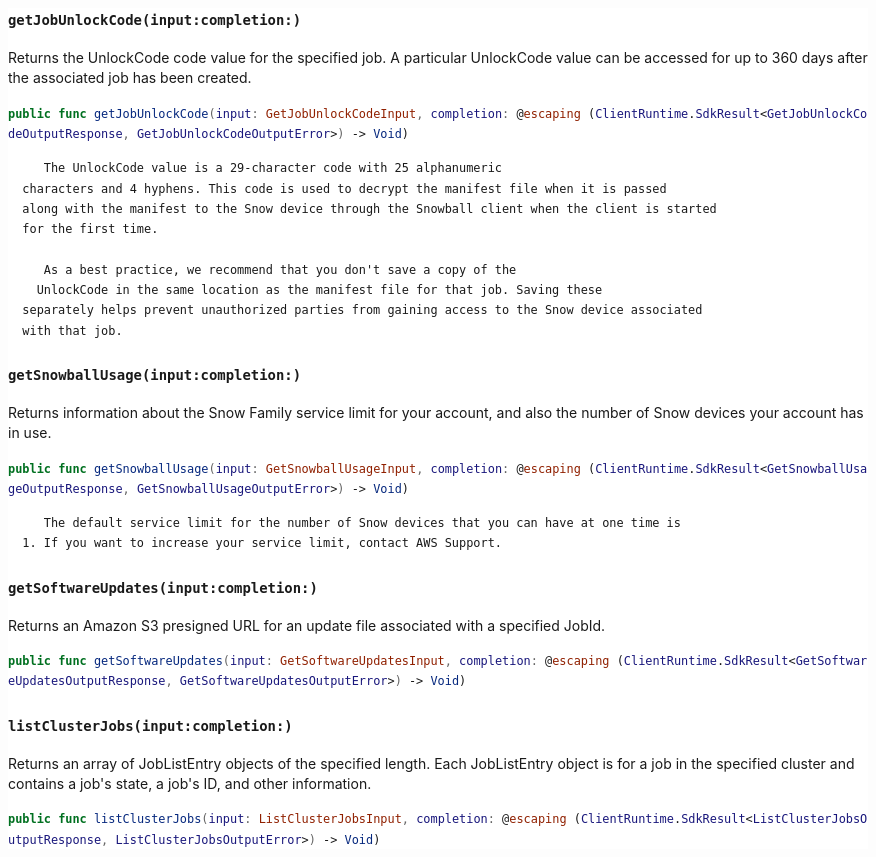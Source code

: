 ### `getJobUnlockCode(input:completion:)`

Returns the UnlockCode code value for the specified job. A particular
UnlockCode value can be accessed for up to 360 days after the associated job
has been created.

``` swift
public func getJobUnlockCode(input: GetJobUnlockCodeInput, completion: @escaping (ClientRuntime.SdkResult<GetJobUnlockCodeOutputResponse, GetJobUnlockCodeOutputError>) -> Void)
```

``` 
     The UnlockCode value is a 29-character code with 25 alphanumeric
  characters and 4 hyphens. This code is used to decrypt the manifest file when it is passed
  along with the manifest to the Snow device through the Snowball client when the client is started
  for the first time.

     As a best practice, we recommend that you don't save a copy of the
    UnlockCode in the same location as the manifest file for that job. Saving these
  separately helps prevent unauthorized parties from gaining access to the Snow device associated
  with that job.
```

### `getSnowballUsage(input:completion:)`

Returns information about the Snow Family service limit for your account, and also the
number of Snow devices your account has in use.

``` swift
public func getSnowballUsage(input: GetSnowballUsageInput, completion: @escaping (ClientRuntime.SdkResult<GetSnowballUsageOutputResponse, GetSnowballUsageOutputError>) -> Void)
```

``` 
     The default service limit for the number of Snow devices that you can have at one time is
  1. If you want to increase your service limit, contact AWS Support.
```

### `getSoftwareUpdates(input:completion:)`

Returns an Amazon S3 presigned URL for an update file associated with a specified
JobId.

``` swift
public func getSoftwareUpdates(input: GetSoftwareUpdatesInput, completion: @escaping (ClientRuntime.SdkResult<GetSoftwareUpdatesOutputResponse, GetSoftwareUpdatesOutputError>) -> Void)
```

### `listClusterJobs(input:completion:)`

Returns an array of JobListEntry objects of the specified length. Each
JobListEntry object is for a job in the specified cluster and contains a job's
state, a job's ID, and other information.

``` swift
public func listClusterJobs(input: ListClusterJobsInput, completion: @escaping (ClientRuntime.SdkResult<ListClusterJobsOutputResponse, ListClusterJobsOutputError>) -> Void)
```
